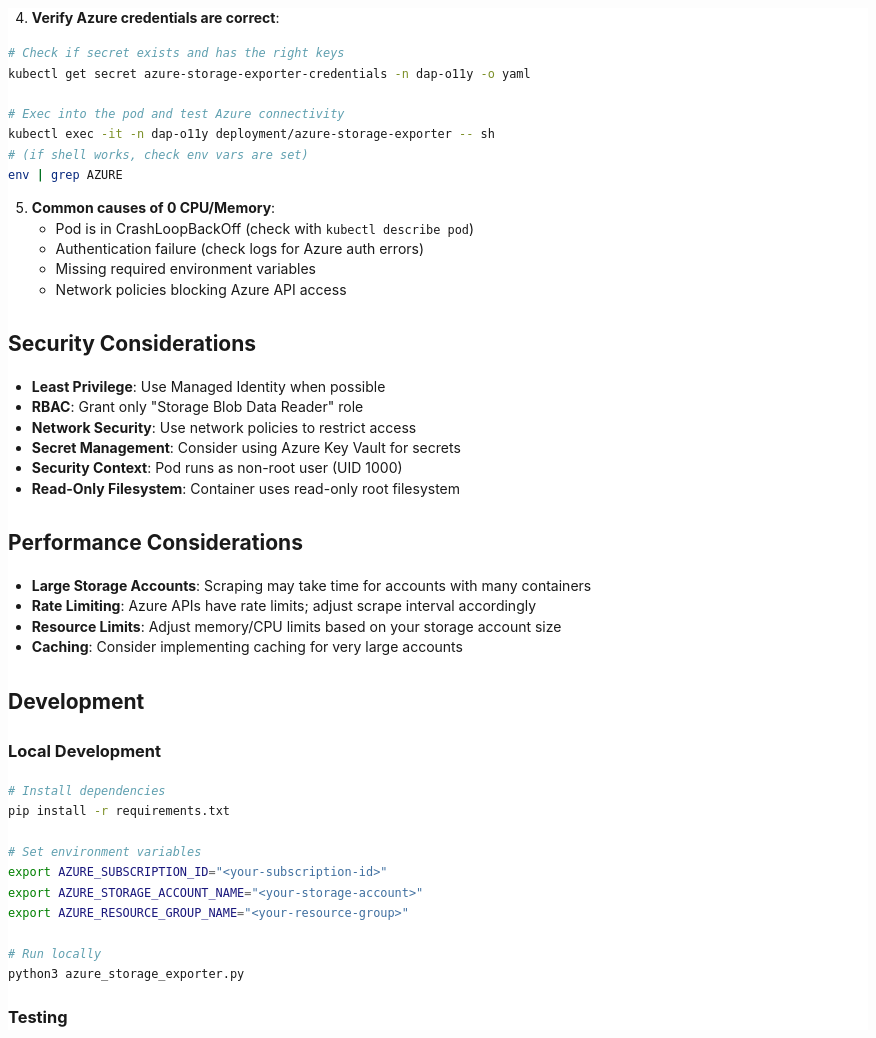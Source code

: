 4. **Verify Azure credentials are correct**:
```bash
# Check if secret exists and has the right keys
kubectl get secret azure-storage-exporter-credentials -n dap-o11y -o yaml

# Exec into the pod and test Azure connectivity
kubectl exec -it -n dap-o11y deployment/azure-storage-exporter -- sh
# (if shell works, check env vars are set)
env | grep AZURE
```

5. **Common causes of 0 CPU/Memory**:
   - Pod is in CrashLoopBackOff (check with `kubectl describe pod`)
   - Authentication failure (check logs for Azure auth errors)
   - Missing required environment variables
   - Network policies blocking Azure API access

## Security Considerations

- **Least Privilege**: Use Managed Identity when possible
- **RBAC**: Grant only "Storage Blob Data Reader" role
- **Network Security**: Use network policies to restrict access
- **Secret Management**: Consider using Azure Key Vault for secrets
- **Security Context**: Pod runs as non-root user (UID 1000)
- **Read-Only Filesystem**: Container uses read-only root filesystem

## Performance Considerations

- **Large Storage Accounts**: Scraping may take time for accounts with many containers
- **Rate Limiting**: Azure APIs have rate limits; adjust scrape interval accordingly
- **Resource Limits**: Adjust memory/CPU limits based on your storage account size
- **Caching**: Consider implementing caching for very large accounts

## Development

### Local Development

```bash
# Install dependencies
pip install -r requirements.txt

# Set environment variables
export AZURE_SUBSCRIPTION_ID="<your-subscription-id>"
export AZURE_STORAGE_ACCOUNT_NAME="<your-storage-account>"
export AZURE_RESOURCE_GROUP_NAME="<your-resource-group>"

# Run locally
python3 azure_storage_exporter.py
```

### Testing
